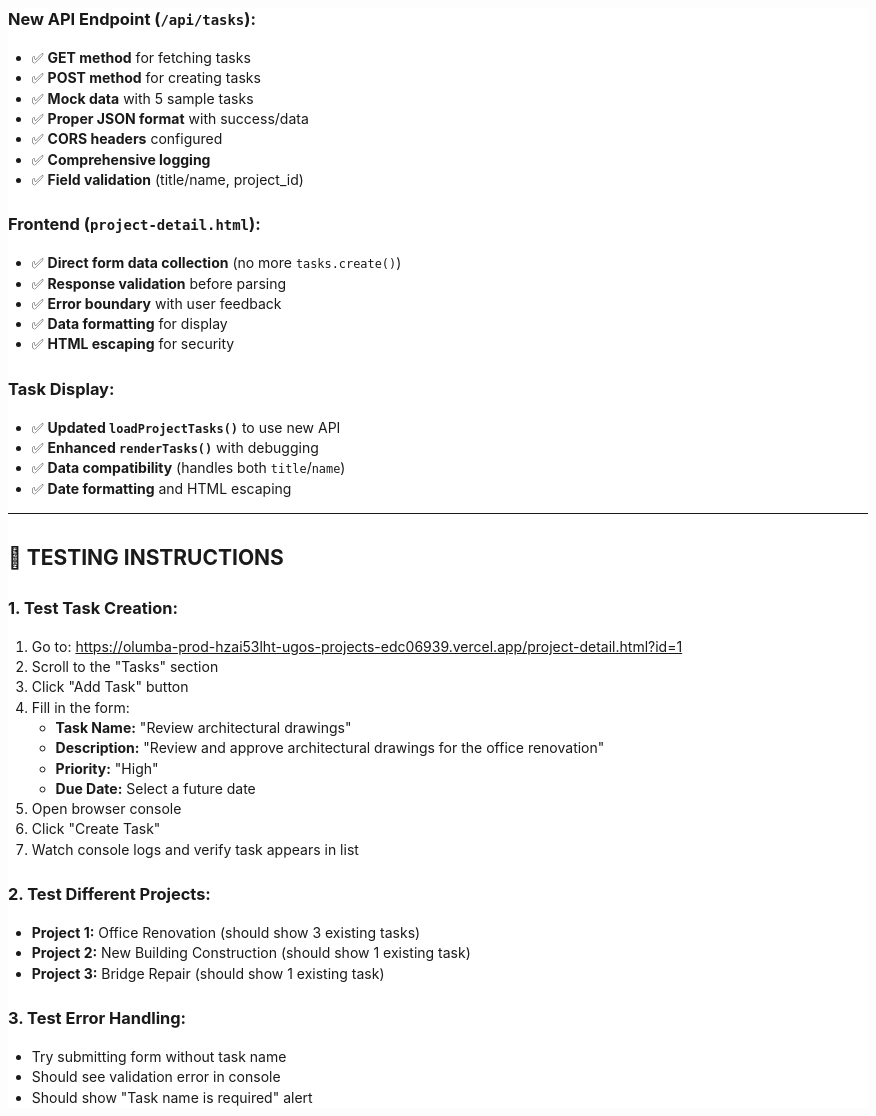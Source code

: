 ### **New API Endpoint (`/api/tasks`):**
- ✅ **GET method** for fetching tasks
- ✅ **POST method** for creating tasks
- ✅ **Mock data** with 5 sample tasks
- ✅ **Proper JSON format** with success/data
- ✅ **CORS headers** configured
- ✅ **Comprehensive logging**
- ✅ **Field validation** (title/name, project_id)

### **Frontend (`project-detail.html`):**
- ✅ **Direct form data collection** (no more `tasks.create()`)
- ✅ **Response validation** before parsing
- ✅ **Error boundary** with user feedback
- ✅ **Data formatting** for display
- ✅ **HTML escaping** for security

### **Task Display:**
- ✅ **Updated `loadProjectTasks()`** to use new API
- ✅ **Enhanced `renderTasks()`** with debugging
- ✅ **Data compatibility** (handles both `title`/`name`)
- ✅ **Date formatting** and HTML escaping

---

## 🚀 **TESTING INSTRUCTIONS**

### **1. Test Task Creation:**
1. Go to: https://olumba-prod-hzai53lht-ugos-projects-edc06939.vercel.app/project-detail.html?id=1
2. Scroll to the "Tasks" section
3. Click "Add Task" button
4. Fill in the form:
   - **Task Name:** "Review architectural drawings"
   - **Description:** "Review and approve architectural drawings for the office renovation"
   - **Priority:** "High"
   - **Due Date:** Select a future date
5. Open browser console
6. Click "Create Task"
7. Watch console logs and verify task appears in list

### **2. Test Different Projects:**
- **Project 1:** Office Renovation (should show 3 existing tasks)
- **Project 2:** New Building Construction (should show 1 existing task)
- **Project 3:** Bridge Repair (should show 1 existing task)

### **3. Test Error Handling:**
- Try submitting form without task name
- Should see validation error in console
- Should show "Task name is required" alert
